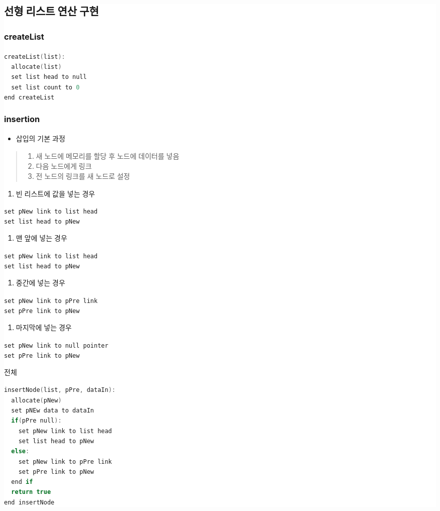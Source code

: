 ## 선형 리스트 연산 구현

### createList

~~~c
createList(list):
  allocate(list)
  set list head to null
  set list count to 0
end createList
~~~

### insertion

* 삽입의 기본 과정
> 1. 새 노드에 메모리를 할당 후 노드에 데이터를 넣음
> 1. 다음 노드에게 링크
> 1. 전 노드의 링크를 새 노드로 설정

1. 빈 리스트에 값을 넣는 경우

  ~~~c
  set pNew link to list head
  set list head to pNew
  ~~~
  
1. 맨 앞에 넣는 경우

  ~~~c
  set pNew link to list head
  set list head to pNew
  ~~~
  
1. 중간에 넣는 경우

  ~~~c
  set pNew link to pPre link
  set pPre link to pNew
  ~~~
  
1. 마지막에 넣는 경우

  ~~~c
  set pNew link to null pointer
  set pPre link to pNew
  ~~~

전체
~~~c
insertNode(list, pPre, dataIn):
  allocate(pNew)
  set pNEw data to dataIn
  if(pPre null):
    set pNew link to list head
    set list head to pNew
  else:
    set pNew link to pPre link
    set pPre link to pNew
  end if
  return true
end insertNode
~~~
